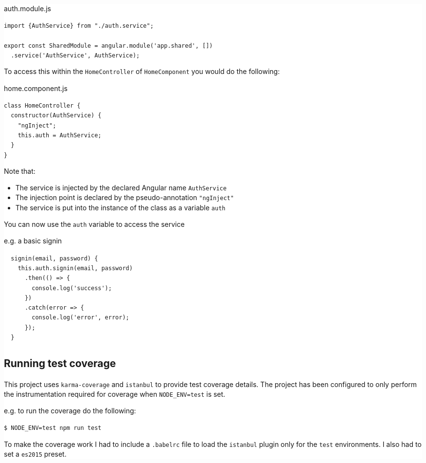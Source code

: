 auth.module.js
```
import {AuthService} from "./auth.service";

export const SharedModule = angular.module('app.shared', [])
  .service('AuthService', AuthService);
```

To access this within the `HomeController` of `HomeComponent` you would do the following: 

home.component.js
```
class HomeController {
  constructor(AuthService) {  
    "ngInject";
    this.auth = AuthService;
  }
}
```

Note that:
* The service is injected by the declared Angular name `AuthService`
* The injection point is declared by the pseudo-annotation `"ngInject"`
* The service is put into the instance of the class as a variable `auth`

You can now use the `auth` variable to access the service 

e.g. a basic signin  

```
  signin(email, password) {
    this.auth.signin(email, password)
      .then(() => {
        console.log('success');
      })
      .catch(error => {
        console.log('error', error);
      });
  }
```

## Running test coverage

This project uses `karma-coverage` and `istanbul` to provide test coverage details.  The project has been configured
to only perform the instrumentation required for coverage when `NODE_ENV=test` is set.

e.g. to run the coverage do the following:

```
$ NODE_ENV=test npm run test
```

To make the coverage work I had to include a `.babelrc` file to load the `istanbul` plugin only for the `test` 
environments.  I also had to set a `es2015` preset.
